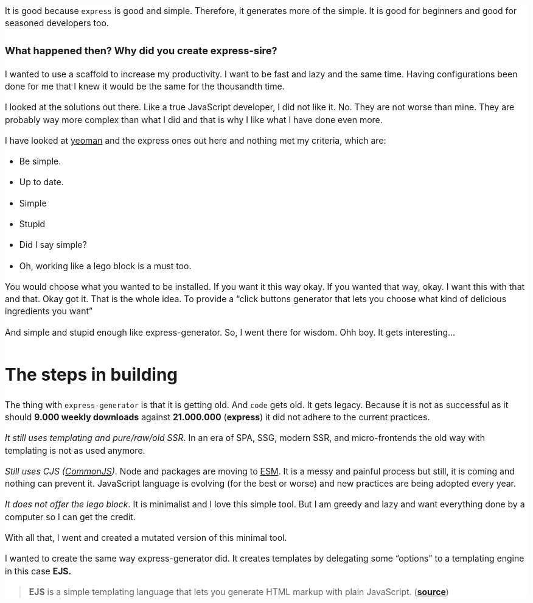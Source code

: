 It is good because `express` is good and simple. Therefore, it generates more of the simple. It is good for beginners and good for seasoned developers too.

### What happened then? Why did you create express-sire?

I wanted to use a scaffold to increase my productivity. I want to be fast and lazy and the same time. Having configurations been done for me that I knew it would be the same for the thousandth time.

I looked at the solutions out there. Like a true JavaScript developer, I did not like it. No. They are not worse than mine. They are probably way more complex than what I did and that is why I like what I have done even more.

I have looked at [yeoman](https://yeoman.io/) and the express ones out here and nothing met my criteria, which are:

* Be simple.

* Up to date.

* Simple

* Stupid

* Did I say simple?

* Oh, working like a lego block is a must too.

You would choose what you wanted to be installed. If you want it this way okay. If you wanted that way, okay. I want this with that and that. Okay got it.
That is the whole idea. To provide a “click buttons generator that lets you choose what kind of delicious ingredients you want”

And simple and stupid enough like express-generator. So, I went there for wisdom. Ohh boy. It gets interesting…

# The steps in building

The thing with `express-generator` is that it is getting old. And `code` gets old. It gets legacy. Because it is not as successful as it should **9.000 weekly downloads** against **21.000.000** (**express**) it did not adhere to the current practices.

*It still uses templating and pure/raw/old SSR*. In an era of SPA, SSG, modern SSR, and micro-frontends the old way with templating is not as used anymore.

*Still uses CJS ([CommonJS](https://en.wikipedia.org/wiki/CommonJS))*. Node and packages are moving to [ESM](https://en.wikipedia.org/wiki/Embedded_System_Module). It is a messy and painful process but still, it is coming and nothing can prevent it. JavaScript language is evolving (for the best or worse) and new practices are being adopted every year.

*It does not offer the lego block*. It is minimalist and I love this simple tool. But I am greedy and lazy and want everything done by a computer so I can get the credit.

With all that, I went and created a mutated version of this minimal tool.

I wanted to create the same way express-generator did. It creates templates by delegating some “options” to a templating engine in this case **EJS.**

> **EJS** is a simple templating language that lets you generate HTML markup with plain JavaScript. ([**source**](https://ejs.co/))
